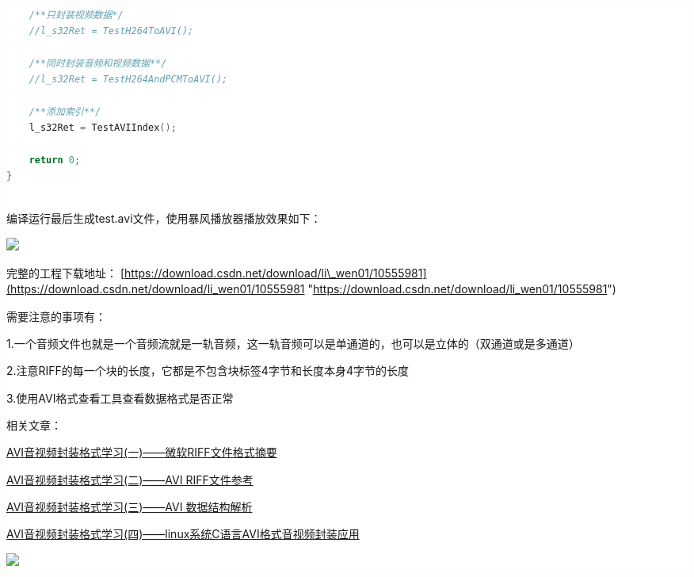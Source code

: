 ```cpp
	/**只封装视频数据*/
	//l_s32Ret = TestH264ToAVI();

	/**同时封装音频和视频数据**/
	//l_s32Ret = TestH264AndPCMToAVI();

	/**添加索引**/
	l_s32Ret = TestAVIIndex();
	
	return 0;
}



```

编译运行最后生成test.avi文件，使用暴风播放器播放效果如下：

![](https://i-blog.csdnimg.cn/blog_migrate/dff24e496f86554cf3dae14e78bde19b.png)

完整的工程下载地址：
[https://download.csdn.net/download/li\_wen01/10555981](https://download.csdn.net/download/li_wen01/10555981 "https://download.csdn.net/download/li_wen01/10555981")

需要注意的事项有：

1.一个音频文件也就是一个音频流就是一轨音频，这一轨音频可以是单通道的，也可以是立体的（双通道或是多通道）

2.注意RIFF的每一个块的长度，它都是不包含块标签4字节和长度本身4字节的长度

3.使用AVI格式查看工具查看数据格式是否正常

相关文章：

[AVI音视频封装格式学习(一)——微软RIFF文件格式摘要](https://blog.csdn.net/li_wen01/article/details/79767040 "AVI音视频封装格式学习(一)——微软RIFF文件格式摘要")

[AVI音视频封装格式学习(二)——AVI RIFF文件参考](https://blog.csdn.net/li_wen01/article/details/79776522 "AVI音视频封装格式学习(二)——AVI RIFF文件参考")

[AVI音视频封装格式学习(三)——AVI 数据结构解析](https://blog.csdn.net/li_wen01/article/details/79777790 "AVI音视频封装格式学习(三)——AVI 数据结构解析")

[AVI音视频封装格式学习(四)——linux系统C语言AVI格式音视频封装应用](https://blog.csdn.net/li_wen01/article/details/81146461 "        AVI音视频封装格式学习(四)——linux系统C语言AVI格式音视频封装应用")

![](https://i-blog.csdnimg.cn/direct/1a0225e13ac14d55b44e1b0e14385126.png)